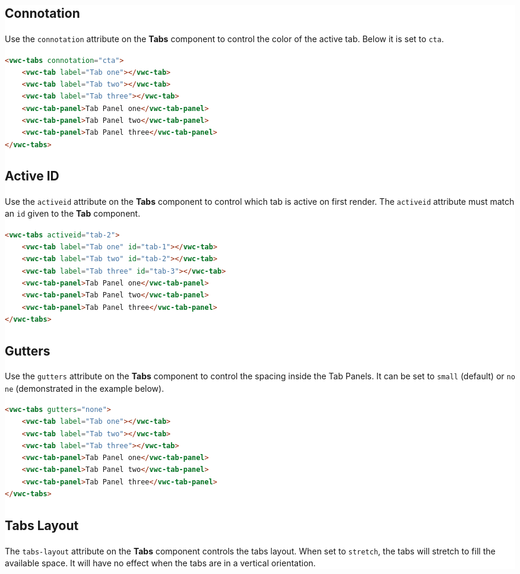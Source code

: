 ## Connotation

Use the `connotation` attribute on the **Tabs** component to control the color of the active tab. Below it is set to `cta`.

```html preview full
<vwc-tabs connotation="cta">
	<vwc-tab label="Tab one"></vwc-tab>
	<vwc-tab label="Tab two"></vwc-tab>
	<vwc-tab label="Tab three"></vwc-tab>
	<vwc-tab-panel>Tab Panel one</vwc-tab-panel>
	<vwc-tab-panel>Tab Panel two</vwc-tab-panel>
	<vwc-tab-panel>Tab Panel three</vwc-tab-panel>
</vwc-tabs>
```

## Active ID

Use the `activeid` attribute on the **Tabs** component to control which tab is active on first render. The `activeid` attribute must match an `id` given to the **Tab** component.

```html preview full
<vwc-tabs activeid="tab-2">
	<vwc-tab label="Tab one" id="tab-1"></vwc-tab>
	<vwc-tab label="Tab two" id="tab-2"></vwc-tab>
	<vwc-tab label="Tab three" id="tab-3"></vwc-tab>
	<vwc-tab-panel>Tab Panel one</vwc-tab-panel>
	<vwc-tab-panel>Tab Panel two</vwc-tab-panel>
	<vwc-tab-panel>Tab Panel three</vwc-tab-panel>
</vwc-tabs>
```

## Gutters

Use the `gutters` attribute on the **Tabs** component to control the spacing inside the Tab Panels. It can be set to `small` (default) or `none` (demonstrated in the example below).

```html preview full
<vwc-tabs gutters="none">
	<vwc-tab label="Tab one"></vwc-tab>
	<vwc-tab label="Tab two"></vwc-tab>
	<vwc-tab label="Tab three"></vwc-tab>
	<vwc-tab-panel>Tab Panel one</vwc-tab-panel>
	<vwc-tab-panel>Tab Panel two</vwc-tab-panel>
	<vwc-tab-panel>Tab Panel three</vwc-tab-panel>
</vwc-tabs>
```

## Tabs Layout

The `tabs-layout` attribute on the **Tabs** component controls the tabs layout. When set to `stretch`, the tabs will stretch to fill the available space. It will have no effect when the tabs are in a vertical orientation.
